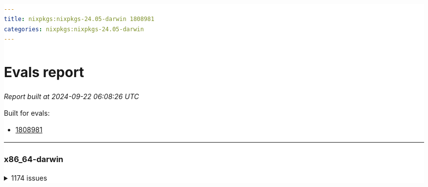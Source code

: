 ```yaml
---
title: nixpkgs:nixpkgs-24.05-darwin 1808981
categories: nixpkgs:nixpkgs-24.05-darwin
---
```

# Evals report

*Report built at 2024-09-22 06:08:26 UTC*

Built for evals:

  * [1808981](https://hydra.nixos.org/eval/1808981)

 * * * 

### x86_64-darwin


<details><summary>1174 issues</summary>
<table>
<thead><tr>
<th>job</th>
<th>status</th>
</tr></thead>
<tr>
<td>
<tt><a href='https://hydra.nixos.org/build/273121304'>tests.testers.lycheeLinkCheck.network.x86_64-darwin</a></tt>
</td>
<td>Cancelled</td>
</tr>
<tr>
<td>
<tt><a href='https://hydra.nixos.org/build/273125592'>tests.testers.nixosTest-example.x86_64-darwin</a></tt>
</td>
<td>Cancelled</td>
</tr>
<tr>
<td>
<tt><a href='https://hydra.nixos.org/build/273202591'>tests.testers.runNixOSTest-example.x86_64-darwin</a></tt>
</td>
<td>Cancelled</td>
</tr>
<tr>
<td>
<tt><a href='https://hydra.nixos.org/build/273136225'>tests.trivial-builders.references.x86_64-darwin</a></tt>
</td>
<td>Cancelled</td>
</tr>
<tr>
<td>
<details><summary>
<tt><a href='https://hydra.nixos.org/build/273166533'>ani-cli.x86_64-darwin</a></tt>
</summary>
<ul>
<li>
<b>=> Cached failure</b> <tt>swift-5.8</tt> <br /> <a href='https://hydra.nixos.org/build/273166533/nixlog/1'>log</a>, <a href='https://hydra.nixos.org/build/273166533/nixlog/1/raw'>raw</a>, <a href='https://hydra.nixos.org/build/273166533/nixlog/1/tail'>tail</a>, <a href='https://hydra.nixos.org/build/272656730'>build 272656730</a>